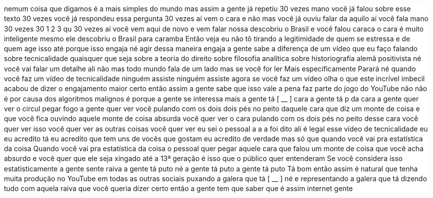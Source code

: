 nemum coisa que digamos é a mais simples
do mundo mas assim a gente já repetiu 30
vezes mano você já falou sobre esse
texto 30 vezes você já respondeu essa
pergunta 30 vezes aí vem o cara e não
mas você já ouviu falar da aquilo aí
você fala mano 30 vezes 30 1 2 3 qu 30
vezes aí você vem aqui de novo e vem
falar nossa descobriu o Brasil e você
falou caraca o cara é muito inteligente
mesmo ele descobriu o Brasil para
caramba Então
veja eu não tô tirando a legitimidade de
quem se estressa e de quem age isso até
porque isso engaja né agir dessa maneira
engaja a gente sabe a diferença de um
vídeo que eu faço falando sobre
tecnicalidade
quaisquer que seja sobre a teoria do
direito sobre filosofia analítica
sobre
historiografia alemã positivista né você
vai falar um detalhe ali não mas todo
mundo fala de um lado mas se você for
ler Mais especificamente Parará né
quando você faz um vídeo de
tecnicalidade ninguém assiste ninguém
assiste agora se você faz um vídeo olha
o que este incrível imbecil acabou de
dizer o engajamento maior certo então
assim a gente sabe que isso vale a pena
faz parte do jogo do YouTube não não é
por causa dos algoritmos malignos é
porque a gente se interessa mais a gente
tá [ __ ] cara a gente tá p da cara a
gente quer ver o circul pegar fogo a
gente quer ver você pulando com os dois
dois pés no peito daquele cara que diz
um monte de coisa e que você fica
ouvindo aquele monte de coisa absurda
você quer ver o cara pulando com os dois
pés no peito desse cara você quer ver
isso você quer ver as outras coisas você
quer ver eu sei o pessoal a a a foi dito
ali é legal esse vídeo de tecnicalidade
eu eu acredito tá eu acredito que tem
uns de vocês que gostam eu acredito de
verdade mas só que quando você vai pra
estatística da coisa Quando você vai pra
estatística da coisa o pessoal
quer pegar aquele cara que falou um
monte de coisa que você acha absurdo e
você quer que ele seja xingado até a 13ª
geração é isso que o público quer
entenderam Se você considera isso
estatisticamente a gente sente raiva a
gente tá puto né a gente tá puto a gente
tá puto Tá bom então assim é natural que
tenha muita produção no YouTube em todas
as outras sociais puxando a galera que
tá [ __ ] né e representando a galera que
tá dizendo tudo com aquela raiva que
você queria dizer certo então a gente
tem que saber que é assim internet gente